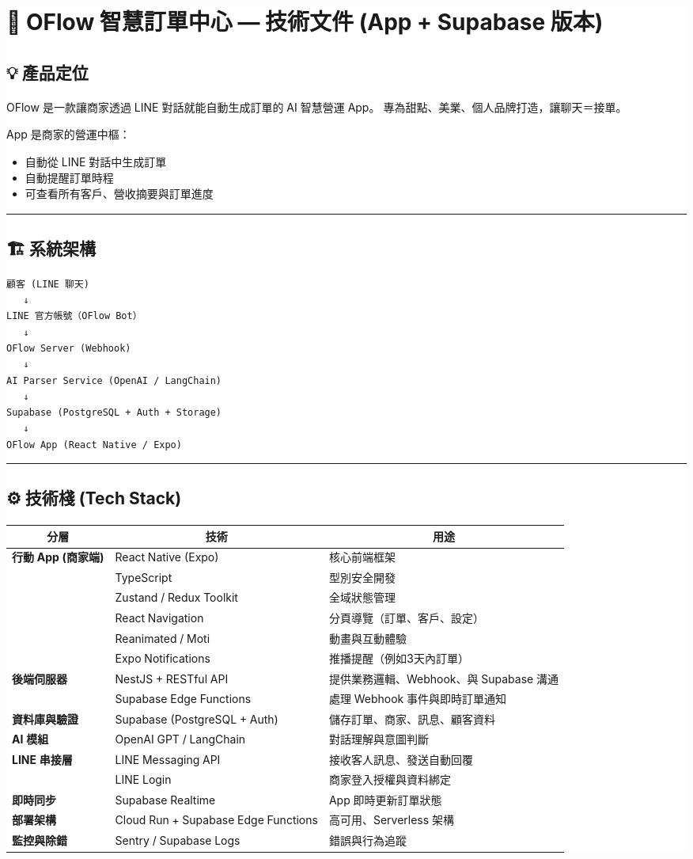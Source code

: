 # 📱 OFlow 智慧訂單中心 — 技術文件 (App + Supabase 版本)

## 💡 產品定位

OFlow 是一款讓商家透過 LINE 對話就能自動生成訂單的 AI 智慧營運 App。
專為甜點、美業、個人品牌打造，讓聊天＝接單。

App 是商家的營運中樞：

* 自動從 LINE 對話中生成訂單
* 自動提醒訂單時程
* 可查看所有客戶、營收摘要與訂單進度

---

## 🏗️ 系統架構

```
顧客 (LINE 聊天)
   ↓
LINE 官方帳號（OFlow Bot）
   ↓
OFlow Server (Webhook)
   ↓
AI Parser Service (OpenAI / LangChain)
   ↓
Supabase (PostgreSQL + Auth + Storage)
   ↓
OFlow App (React Native / Expo)
```

---

## ⚙️ 技術棧 (Tech Stack)

| 分層               | 技術                                  | 用途                              |
| ---------------- | ----------------------------------- | ------------------------------- |
| **行動 App (商家端)** | React Native (Expo)                 | 核心前端框架                          |
|                  | TypeScript                          | 型別安全開發                          |
|                  | Zustand / Redux Toolkit             | 全域狀態管理                          |
|                  | React Navigation                    | 分頁導覽（訂單、客戶、設定）                  |
|                  | Reanimated / Moti                   | 動畫與互動體驗                         |
|                  | Expo Notifications                  | 推播提醒（例如3天內訂單）                   |
| **後端伺服器**        | NestJS + RESTful API                | 提供業務邏輯、Webhook、與 Supabase 溝通    |
|                  | Supabase Edge Functions             | 處理 Webhook 事件與即時訂單通知            |
| **資料庫與驗證**       | Supabase (PostgreSQL + Auth)        | 儲存訂單、商家、訊息、顧客資料                 |
| **AI 模組**        | OpenAI GPT / LangChain              | 對話理解與意圖判斷                       |
| **LINE 串接層**     | LINE Messaging API                  | 接收客人訊息、發送自動回覆                   |
|                  | LINE Login                          | 商家登入授權與資料綁定                     |
| **即時同步**         | Supabase Realtime                   | App 即時更新訂單狀態                    |
| **部署架構**         | Cloud Run + Supabase Edge Functions | 高可用、Serverless 架構               |
| **監控與除錯**        | Sentry / Supabase Logs              | 錯誤與行為追蹤                         |